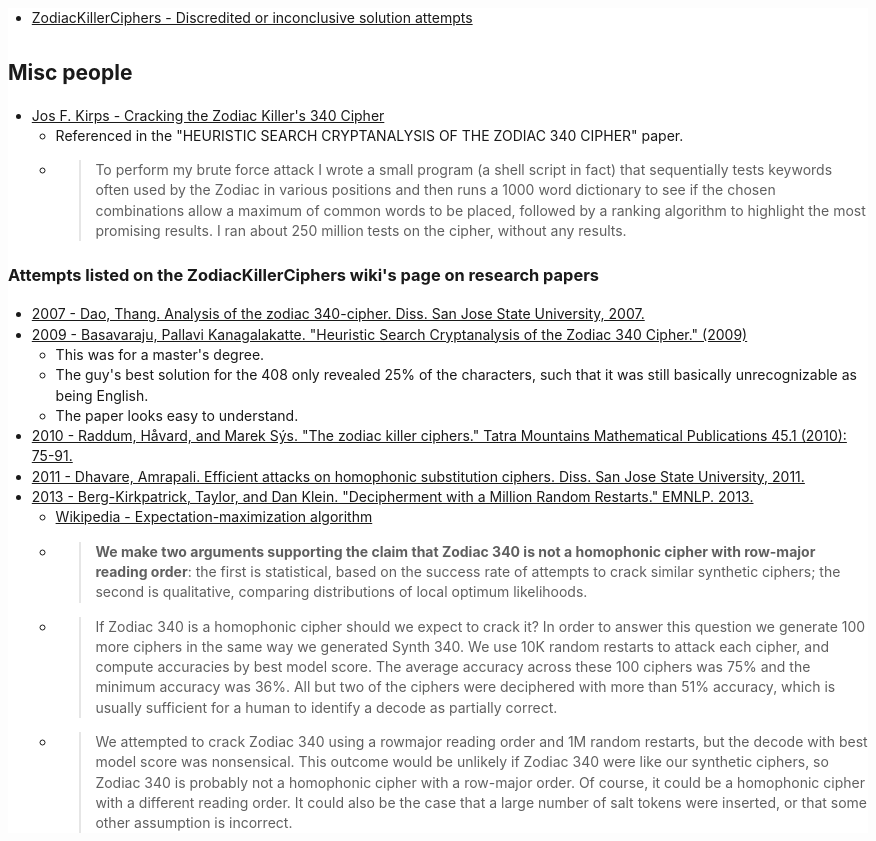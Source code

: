 - [ZodiacKillerCiphers - Discredited or inconclusive solution attempts](http://zodiackillerciphers.com/wiki/index.php?title=Main_Page#Discredited_or_inconclusive_solution_attempts)

## Misc people

- [Jos F. Kirps - Cracking the Zodiac Killer's 340 Cipher](https://web.archive.org/web/20160304171422/http://www.kirps.com:80/web/main/resources/various/zodiac340/)
  - Referenced in the "HEURISTIC SEARCH CRYPTANALYSIS OF THE ZODIAC 340 CIPHER" paper.
  - > To perform my brute force attack I wrote a small program (a shell script in fact) that sequentially tests keywords
   often used by the Zodiac in various positions and then runs a 1000 word dictionary to see if the chosen
   combinations allow a maximum of common words to be placed, followed by a ranking algorithm to highlight the most
   promising results. I ran about 250 million tests on the cipher, without any results.

### Attempts listed on the ZodiacKillerCiphers wiki's page on research papers

- [2007 - Dao, Thang. Analysis of the zodiac 340-cipher. Diss. San Jose State University, 2007.](http://scholarworks.sjsu.edu/cgi/viewcontent.cgi?article=4566&context=etd_theses&sei-redir=1)
- [2009 - Basavaraju, Pallavi Kanagalakatte. "Heuristic Search Cryptanalysis of the Zodiac 340 Cipher." (2009)](http://scholarworks.sjsu.edu/cgi/viewcontent.cgi?article=1055&context=etd_projects)
  - This was for a master's degree.
  - The guy's best solution for the 408 only revealed 25% of the characters, such that it was still basically
  unrecognizable as being English.
  - The paper looks easy to understand.
- [2010 - Raddum, Håvard, and Marek Sýs. "The zodiac killer ciphers." Tatra Mountains Mathematical Publications 45.1 (2010): 75-91.](http://tatra.mat.savba.sk/Full/45/12ra-sy.pdf)
- [2011 - Dhavare, Amrapali. Efficient attacks on homophonic substitution ciphers. Diss. San Jose State University, 2011.](http://www.cs.sjsu.edu/faculty/stamp/students/dhavare_amrapali.pdf)
- [2013 - Berg-Kirkpatrick, Taylor, and Dan Klein. "Decipherment with a Million Random Restarts." EMNLP. 2013.](http://www.cs.berkeley.edu/~tberg/papers/emnlp2013.pdf)
  - [Wikipedia - Expectation-maximization algorithm](https://en.wikipedia.org/wiki/Expectation%E2%80%93maximization_algorithm)
  - > **We make two arguments supporting the claim that Zodiac 340 is not a homophonic cipher with row-major reading
  order**: the first is statistical, based on the success rate of attempts to crack similar synthetic ciphers; the
  second is qualitative, comparing distributions of local optimum likelihoods.
  - > If Zodiac 340 is a homophonic cipher should we expect to crack it? In order to answer this question we generate
  100 more ciphers in the same way we generated Synth 340. We use 10K random restarts to attack each cipher, and
  compute accuracies by best model score. The average accuracy across these 100 ciphers was 75% and the minimum
  accuracy was 36%. All but two of the ciphers were deciphered with more than 51% accuracy, which is usually
  sufficient for a human to identify a decode as partially correct.
  - > We attempted to crack Zodiac 340 using a rowmajor reading order and 1M random restarts, but the decode with
  best model score was nonsensical. This outcome would be unlikely if Zodiac 340 were like our synthetic ciphers,
  so Zodiac 340 is probably not a homophonic cipher with a row-major order. Of course, it could be a homophonic
  cipher with a different reading order. It could also be the case that a large number of salt tokens were
  inserted, or that some other assumption is incorrect.
